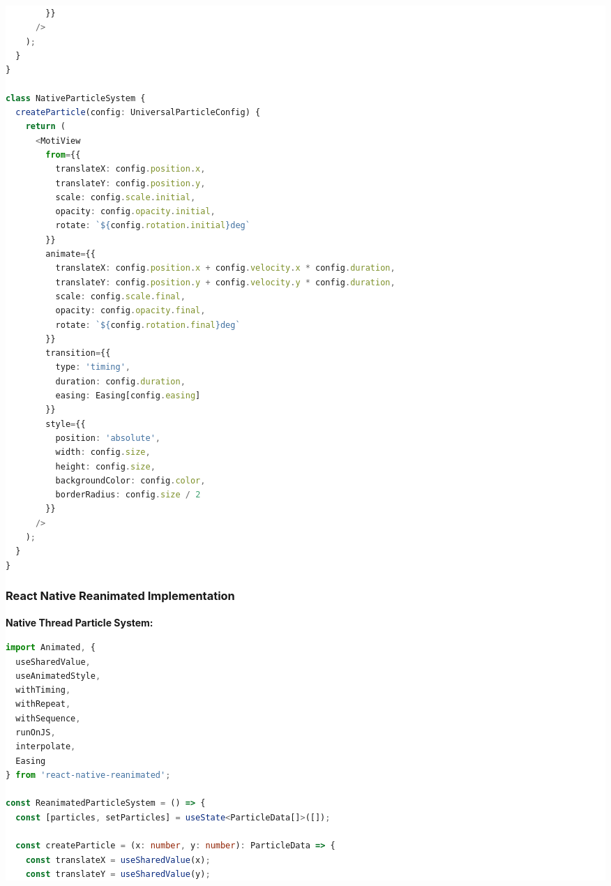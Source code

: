 ```typescript
        }}
      />
    );
  }
}

class NativeParticleSystem {
  createParticle(config: UniversalParticleConfig) {
    return (
      <MotiView
        from={{
          translateX: config.position.x,
          translateY: config.position.y,
          scale: config.scale.initial,
          opacity: config.opacity.initial,
          rotate: `${config.rotation.initial}deg`
        }}
        animate={{
          translateX: config.position.x + config.velocity.x * config.duration,
          translateY: config.position.y + config.velocity.y * config.duration,
          scale: config.scale.final,
          opacity: config.opacity.final,
          rotate: `${config.rotation.final}deg`
        }}
        transition={{
          type: 'timing',
          duration: config.duration,
          easing: Easing[config.easing]
        }}
        style={{
          position: 'absolute',
          width: config.size,
          height: config.size,
          backgroundColor: config.color,
          borderRadius: config.size / 2
        }}
      />
    );
  }
}
```

### React Native Reanimated Implementation

**Native Thread Particle System:**

```typescript
import Animated, {
  useSharedValue,
  useAnimatedStyle,
  withTiming,
  withRepeat,
  withSequence,
  runOnJS,
  interpolate,
  Easing
} from 'react-native-reanimated';

const ReanimatedParticleSystem = () => {
  const [particles, setParticles] = useState<ParticleData[]>([]);

  const createParticle = (x: number, y: number): ParticleData => {
    const translateX = useSharedValue(x);
    const translateY = useSharedValue(y);
```